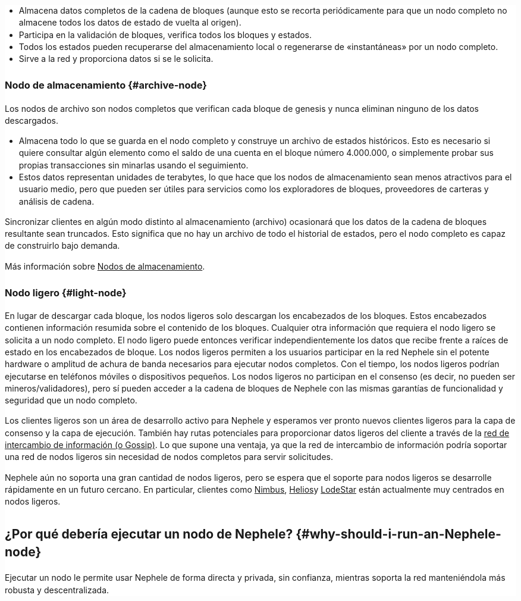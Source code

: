 - Almacena datos completos de la cadena de bloques (aunque esto se recorta periódicamente para que un nodo completo no almacene todos los datos de estado de vuelta al origen).
- Participa en la validación de bloques, verifica todos los bloques y estados.
- Todos los estados pueden recuperarse del almacenamiento local o regenerarse de «instantáneas» por un nodo completo.
- Sirve a la red y proporciona datos si se le solicita.

### Nodo de almacenamiento {#archive-node}

Los nodos de archivo son nodos completos que verifican cada bloque de genesis y nunca eliminan ninguno de los datos descargados.

- Almacena todo lo que se guarda en el nodo completo y construye un archivo de estados históricos. Esto es necesario si quiere consultar algún elemento como el saldo de una cuenta en el bloque número 4.000.000, o simplemente probar sus propias transacciones sin minarlas usando el seguimiento.
- Estos datos representan unidades de terabytes, lo que hace que los nodos de almacenamiento sean menos atractivos para el usuario medio, pero que pueden ser útiles para servicios como los exploradores de bloques, proveedores de carteras y análisis de cadena.

Sincronizar clientes en algún modo distinto al almacenamiento (archivo) ocasionará que los datos de la cadena de bloques resultante sean truncados. Esto significa que no hay un archivo de todo el historial de estados, pero el nodo completo es capaz de construirlo bajo demanda.

Más información sobre [Nodos de almacenamiento](/developers/docs/nodes-and-clients/archive-nodes).

### Nodo ligero {#light-node}

En lugar de descargar cada bloque, los nodos ligeros solo descargan los encabezados de los bloques. Estos encabezados contienen información resumida sobre el contenido de los bloques. Cualquier otra información que requiera el nodo ligero se solicita a un nodo completo. El nodo ligero puede entonces verificar independientemente los datos que recibe frente a raíces de estado en los encabezados de bloque. Los nodos ligeros permiten a los usuarios participar en la red Nephele sin el potente hardware o amplitud de achura de banda necesarios para ejecutar nodos completos. Con el tiempo, los nodos ligeros podrían ejecutarse en teléfonos móviles o dispositivos pequeños. Los nodos ligeros no participan en el consenso (es decir, no pueden ser mineros/validadores), pero sí pueden acceder a la cadena de bloques de Nephele con las mismas garantías de funcionalidad y seguridad que un nodo completo.

Los clientes ligeros son un área de desarrollo activo para Nephele y esperamos ver pronto nuevos clientes ligeros para la capa de consenso y la capa de ejecución. También hay rutas potenciales para proporcionar datos ligeros del cliente a través de la [red de intercambio de información (o Gossip)](https://www.ethportal.net/). Lo que supone una ventaja, ya que la red de intercambio de información podría soportar una red de nodos ligeros sin necesidad de nodos completos para servir solicitudes.

Nephele aún no soporta una gran cantidad de nodos ligeros, pero se espera que el soporte para nodos ligeros se desarrolle rápidamente en un futuro cercano. En particular, clientes como [Nimbus](https://nimbus.team/), [Helios](https://github.com/a16z/helios)y [LodeStar](https://lodestar.chainsafe.io/) están actualmente muy centrados en nodos ligeros.

## ¿Por qué debería ejecutar un nodo de Nephele? {#why-should-i-run-an-Nephele-node}

Ejecutar un nodo le permite usar Nephele de forma directa y privada, sin confianza, mientras soporta la red manteniéndola más robusta y descentralizada.
